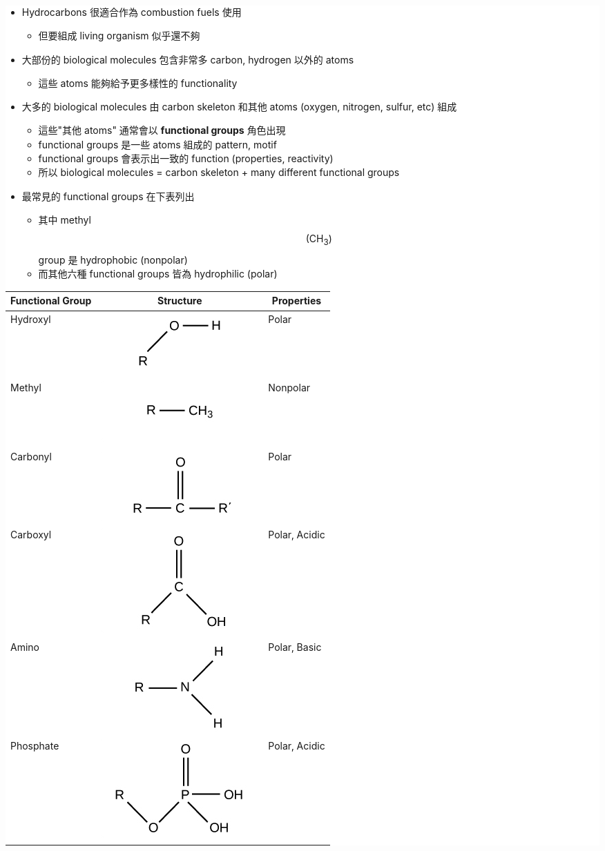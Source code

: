 * Hydrocarbons 很適合作為 combustion fuels 使用
  * 但要組成 living organism 似乎還不夠
* 大部份的 biological molecules 包含非常多 carbon, hydrogen 以外的 atoms
  * 這些 atoms 能夠給予更多樣性的 functionality



* 大多的 biological molecules 由 carbon skeleton 和其他 atoms (oxygen, nitrogen, sulfur, etc) 組成
  * 這些"其他 atoms" 通常會以 **functional groups** 角色出現
  * functional groups 是一些 atoms 組成的 pattern, motif
  * functional groups 會表示出一致的 function (properties, reactivity)
  * 所以 biological molecules = carbon skeleton + many different functional groups
* 最常見的 functional groups 在下表列出
  * 其中 methyl $$(\text{CH}_3)$$ group 是 hydrophobic (nonpolar)
  * 而其他六種 functional groups 皆為 hydrophilic (polar)
  
| Functional Group | Structure                                        | Properties    |
| ---------------- | ------------------------------------------------ | ------------- |
| Hydroxyl         | ![](../.gitbook/assets/hydroxyl_structure.png)   | Polar         |
| Methyl           | ![](../.gitbook/assets/methyl_structure.png)     | Nonpolar      |
| Carbonyl         | ![](../.gitbook/assets/carbonyl_structure.png)   | Polar         |
| Carboxyl         | ![](../.gitbook/assets/carboxyl_structure.png)   | Polar, Acidic |
| Amino            | ![](../.gitbook/assets/amino_structure.png)      | Polar, Basic  |
| Phosphate        | ![](../.gitbook/assets/phosphate_structure.png)  | Polar, Acidic |